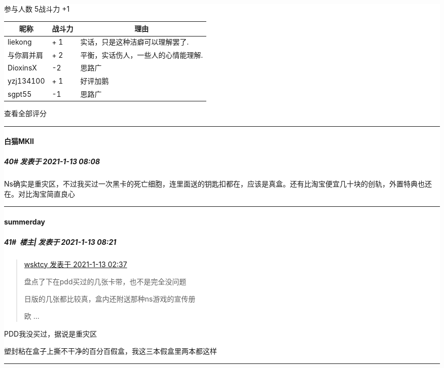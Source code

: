 
 参与人数 5战斗力 +1

|昵称|战斗力|理由|
|----|---|---|
| liekong| + 1|实话，只是这种洁癖可以理解罢了.|
| 与你肩并肩| + 2|平衡，实话伤人，一些人的心情能理解.|
| DioxinsX|-2|思路广|
| yzj134100| + 1|好评加鹅|
| sgpt55|-1|思路广|



查看全部评分






*****

####  白猫MKII  
##### 40#       发表于 2021-1-13 08:08




Ns确实是重灾区，不过我买过一次黑卡的死亡细胞，连里面送的钥匙扣都在，应该是真盒。还有比淘宝便宜几十块的创轨，外置特典也还在。对比淘宝简直良心







*****

####  summerday  
##### 41#         楼主| 发表于 2021-1-13 08:21



<blockquote><a href="httphttps://bbs.saraba1st.com/2b/forum.php?mod=redirect&amp;goto=findpost&amp;pid=50018020&amp;ptid=1982534" target="_blank">wsktcy 发表于 2021-1-13 02:37</a>

盘点了下在pdd买过的几张卡带，也不是完全没问题

日版的几张都比较真，盒内还附送那种ns游戏的宣传册

欧 ...</blockquote>
PDD我没买过，据说是重灾区

塑封粘在盒子上撕不干净的百分百假盒，我这三本假盒里两本都这样







*****
